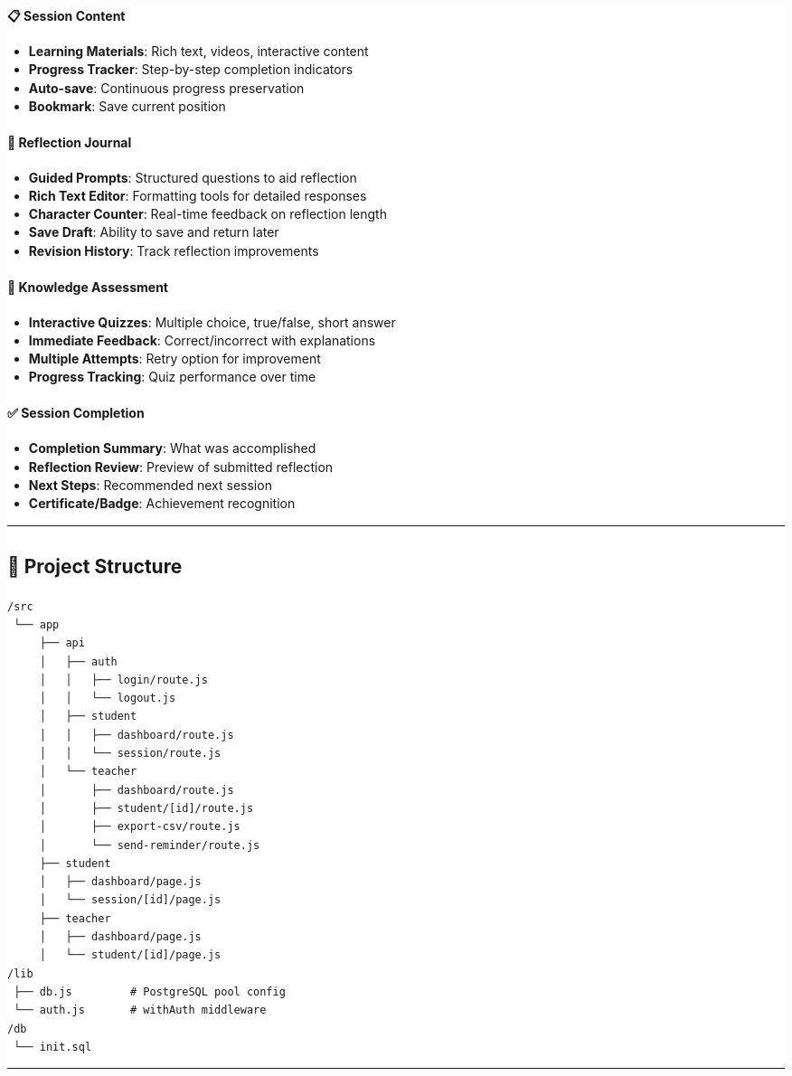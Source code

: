 #### 📋 Session Content
- **Learning Materials**: Rich text, videos, interactive content
- **Progress Tracker**: Step-by-step completion indicators
- **Auto-save**: Continuous progress preservation
- **Bookmark**: Save current position

#### 📝 Reflection Journal
- **Guided Prompts**: Structured questions to aid reflection
- **Rich Text Editor**: Formatting tools for detailed responses
- **Character Counter**: Real-time feedback on reflection length
- **Save Draft**: Ability to save and return later
- **Revision History**: Track reflection improvements

#### 🧠 Knowledge Assessment
- **Interactive Quizzes**: Multiple choice, true/false, short answer
- **Immediate Feedback**: Correct/incorrect with explanations
- **Multiple Attempts**: Retry option for improvement
- **Progress Tracking**: Quiz performance over time

#### ✅ Session Completion
- **Completion Summary**: What was accomplished
- **Reflection Review**: Preview of submitted reflection
- **Next Steps**: Recommended next session
- **Certificate/Badge**: Achievement recognition

---

## 📁 Project Structure

```
/src
 └── app
     ├── api
     │   ├── auth
     │   │   ├── login/route.js
     │   │   └── logout.js
     │   ├── student
     │   │   ├── dashboard/route.js
     │   │   └── session/route.js
     │   └── teacher
     │       ├── dashboard/route.js
     │       ├── student/[id]/route.js
     │       ├── export-csv/route.js
     │       └── send-reminder/route.js
     ├── student
     │   ├── dashboard/page.js
     │   └── session/[id]/page.js
     ├── teacher
     │   ├── dashboard/page.js
     │   └── student/[id]/page.js
/lib
 ├── db.js         # PostgreSQL pool config
 └── auth.js       # withAuth middleware
/db
 └── init.sql
```

---